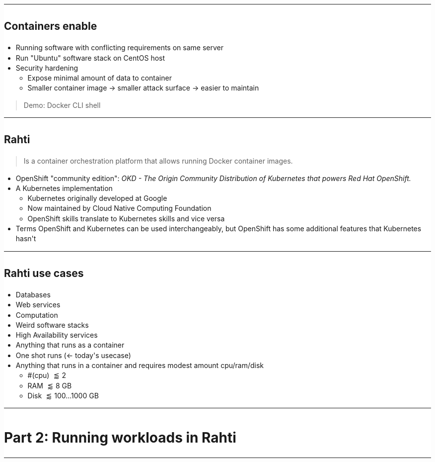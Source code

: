 </div>

</div>

---

## Containers enable

* Running software with conflicting requirements on same server
* Run "Ubuntu" software stack on CentOS host
* Security hardening
  * Expose minimal amount of data to container
  * Smaller container image $\rightarrow$ smaller attack surface $\rightarrow$ easier to maintain

>Demo: Docker CLI shell

---

## Rahti

>Is a container orchestration platform that allows running Docker container images.

* OpenShift "community edition": *OKD - The Origin Community Distribution of Kubernetes that powers Red Hat OpenShift.*
* A Kubernetes implementation
    * Kubernetes originally developed at Google
    * Now maintained by Cloud Native Computing Foundation
    * OpenShift skills translate to Kubernetes skills and vice versa
* Terms OpenShift and Kubernetes can be used interchangeably, but OpenShift has some additional features that Kubernetes hasn't

---

## Rahti use cases

* Databases
* Web services
* Computation
* Weird software stacks
* High Availability services
* Anything that runs as a container
* One shot runs ($\leftarrow$ today's usecase)
* Anything that runs in a container and requires modest amount cpu/ram/disk
  * #(cpu) $\lessapprox 2$
  * RAM $\lessapprox 8$ GB
  * Disk $\lessapprox 100\dots1000$ GB

---

# Part 2: Running workloads in Rahti



---
